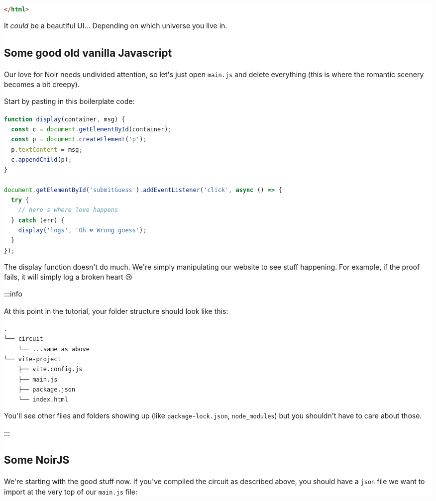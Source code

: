 ```html
</html>
```

It _could_ be a beautiful UI... Depending on which universe you live in.

## Some good old vanilla Javascript

Our love for Noir needs undivided attention, so let's just open `main.js` and delete everything (this is where the romantic scenery becomes a bit creepy).

Start by pasting in this boilerplate code:

```js
function display(container, msg) {
  const c = document.getElementById(container);
  const p = document.createElement('p');
  p.textContent = msg;
  c.appendChild(p);
}

document.getElementById('submitGuess').addEventListener('click', async () => {
  try {
    // here's where love happens
  } catch (err) {
    display('logs', 'Oh 💔 Wrong guess');
  }
});
```

The display function doesn't do much. We're simply manipulating our website to see stuff happening. For example, if the proof fails, it will simply log a broken heart 😢

:::info

At this point in the tutorial, your folder structure should look like this:

```tree
.
└── circuit
    └── ...same as above
└── vite-project
    ├── vite.config.js
    ├── main.js
    ├── package.json
    └── index.html
```

You'll see other files and folders showing up (like `package-lock.json`, `node_modules`) but you shouldn't have to care about those.

:::

## Some NoirJS

We're starting with the good stuff now. If you've compiled the circuit as described above, you should have a `json` file we want to import at the very top of our `main.js` file:
